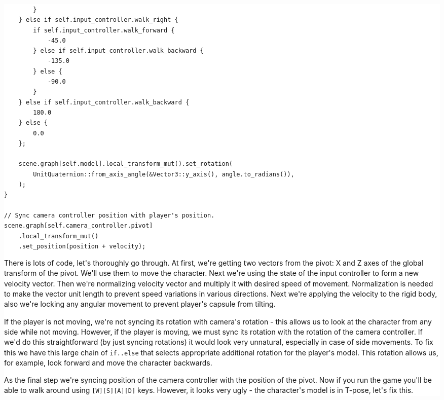 ```rust,no_run,compile_fail
        }
    } else if self.input_controller.walk_right {
        if self.input_controller.walk_forward {
            -45.0
        } else if self.input_controller.walk_backward {
            -135.0
        } else {
            -90.0
        }
    } else if self.input_controller.walk_backward {
        180.0
    } else {
        0.0
    };

    scene.graph[self.model].local_transform_mut().set_rotation(
        UnitQuaternion::from_axis_angle(&Vector3::y_axis(), angle.to_radians()),
    );
}

// Sync camera controller position with player's position.
scene.graph[self.camera_controller.pivot]
    .local_transform_mut()
    .set_position(position + velocity);
```

There is lots of code, let's thoroughly go through. At first, we're getting two vectors from the pivot: X and Z axes of
the global transform of the pivot. We'll use them to move the character. Next we're using the state of the input
controller to form a new velocity vector. Then we're normalizing velocity vector and multiply it with desired speed of
movement. Normalization is needed to make the vector unit length to prevent speed variations in various directions. Next
we're applying the velocity to the rigid body, also we're locking any angular movement to prevent player's capsule
from tilting.

If the player is not moving, we're not syncing its rotation with camera's rotation - this allows us to look at the
character from any side while not moving. However, if the player is moving, we must sync its rotation with the rotation
of the camera controller. If we'd do this straightforward (by just syncing rotations) it would look very unnatural,
especially in case of side movements. To fix this we have this large chain of `if..else` that selects appropriate
additional rotation for the player's model. This rotation allows us, for example, look forward and move the character
backwards.

As the final step we're syncing position of the camera controller with the position of the pivot. Now if you run the game
you'll be able to walk around using `[W][S][A][D]` keys. However, it looks very ugly - the character's model is in T-pose,
let's fix this.
